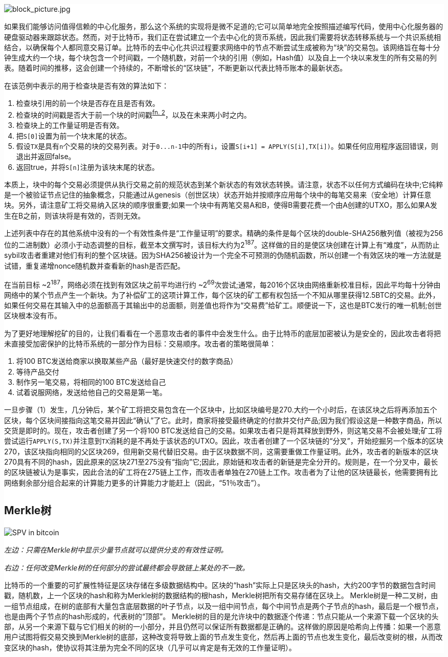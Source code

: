 ![block_picture.jpg](https://raw.githubusercontent.com/ethereumbuilders/GitBook/master/en/vitalik-diagrams/block.png)

如果我们能够访问值得信赖的中心化服务，那么这个系统的实现将是微不足道的;它可以简单地完全按照描述编写代码，使用中心化服务器的硬盘驱动器来跟踪状态。然而，对于比特币，我们正在尝试建立一个去中心化的货币系统，因此我们需要将状态转移系统与一个共识系统相结合，以确保每个人都同意交易订单。比特币的去中心化共识过程要求网络中的节点不断尝试生成被称为“块”的交易包。该网络旨在每十分钟生成大约一个块，每个块包含一个时间戳，一个随机数，对前一个块的引用（例如，Hash值）以及自上一个块以来发生的所有交易的列表。随着时间的推移，这会创建一个持续的，不断增长的“区块链”，不断更新以代表比特币账本的最新状态。

在该范例中表示的用于检查块是否有效的算法如下：

1. 检查块引用的前一个块是否存在且是否有效。
2. 检查块的时间戳是否大于前一个块的时间戳<sup>[fn. 2](https://github.com/ethereum/wiki/wiki/White-Paper#notes)</sup>，以及在未来两小时之内。
3. 检查块上的工作量证明是否有效。
4. 把`S[0]`设置为前一个块末尾的状态。
5. 假设`TX`是具有`n`个交易的块的交易列表。对于`0...n-1`中的所有`i`，设置`S[i+1] = APPLY(S[i],TX[i])`。如果任何应用程序返回错误，则退出并返回false。
6. 返回true，并将`S[n]`注册为该块末尾的状态。

本质上，块中的每个交易必须提供从执行交易之前的规范状态到某个新状态的有效状态转换。请注意，状态不以任何方式编码在块中;它纯粹是一个被验证节点记住的抽象概念，只能通过从genesis（创世区块）状态开始并按顺序应用每个块中的每笔交易来（安全地）计算任意块。另外，请注意矿工将交易纳入区块的顺序很重要;如果一个块中有两笔交易A和B，使得B需要花费一个由A创建的UTXO，那么如果A发生在B之前，则该块将是有效的，否则无效。

上述列表中存在的其他系统中没有的一个有效性条件是“工作量证明”的要求。精确的条件是每个区块的double-SHA256散列值（被视为256位的二进制数）必须小于动态调整的目标，截至本文撰写时，该目标大约为2<sup>187</sup>。这样做的目的是使区块创建在计算上有“难度”，从而防止sybil攻击者重建对他们有利的整个区块链。因为SHA256被设计为一个完全不可预测的伪随机函数，所以创建一个有效区块的唯一方法就是试错，重复递增nonce随机数并查看新的hash是否匹配。

在当前目标 ~2<sup>187</sup>，网络必须在找到有效区块之前平均进行约 ~2<sup>69</sup>次尝试;通常，每2016个区块由网络重新校准目标，因此平均每十分钟由网络中的某个节点产生一个新块。为了补偿矿工的这项计算工作，每个区块的矿工都有权包括一个不知从哪里获得12.5BTC的交易。此外，如果任何交易在其输入中的总面额高于其输出中的总面额，则差值也将作为“交易费”给矿工。顺便说一下，这也是BTC发行的唯一机制;创世区块根本没有币。

为了更好地理解挖矿的目的，让我们看看在一个恶意攻击者的事件中会发生什么。由于比特币的底层加密被认为是安全的，因此攻击者将把未直接受加密保护的比特币系统的一部分作为目标：交易顺序。攻击者的策略很简单：

1. 将100 BTC发送给商家以换取某些产品（最好是快速交付的数字商品）
2. 等待产品交付
3. 制作另一笔交易，将相同的100 BTC发送给自己
4. 试着说服网络，发送给他自己的交易是第一笔。

一旦步骤（1）发生，几分钟后，某个矿工将把交易包含在一个区块中，比如区块编号是270.大约一个小时后，在该区块之后将再添加五个区块，每个区块间接指向这笔交易并因此“确认”了它。此时，商家将接受最终确定的付款并交付产品;因为我们假设这是一种数字商品，所以交货是即时的。现在，攻击者创建了另一个将100 BTC发送给自己的交易。如果攻击者只是将其释放到野外，则这笔交易不会被处理;矿工将尝试运行`APPLY(S,TX)`并注意到`TX`消耗的是不再处于该状态的UTXO。因此，攻击者创建了一个区块链的“分叉”，开始挖掘另一个版本的区块270，该区块指向相同的父区块269，但用新交易代替旧交易。由于区块数据不同，这需要重做工作量证明。此外，攻击者的新版本的区块270具有不同的hash，因此原来的区块271至275没有“指向”它;因此，原始链和攻击者的新链是完全分开的。规则是，在一个分叉中，最长的区块链被认为是事实，因此合法的矿工将在275链上工作，而攻击者单独在270链上工作。攻击者为了让他的区块链最长，他需要拥有比网络剩余部分组合起来的计算能力更多的计算能力才能赶上（因此，“51％攻击”）。

## Merkle树

![SPV in bitcoin](https://raw.githubusercontent.com/ethereum/www/master-postsale/src/extras/gh_wiki/spv_bitcoin.png)

_左边：只需在Merkle树中显示少量节点就可以提供分支的有效性证明。_

_右边：任何改变Merkle树的任何部分的尝试最终都会导致链上某处的不一致。_

比特币的一个重要的可扩展性特征是区块存储在多级数据结构中。区块的“hash”实际上只是区块头的hash，大约200字节的数据包含时间戳，随机数，上一个区块的hash和称为Merkle树的数据结构的根hash，Merkle树把所有交易存储在区块上。 Merkle树是一种二叉树，由一组节点组成，在树的底部有大量包含底层数据的叶子节点，以及一组中间节点，每个中间节点是两个子节点的hash，最后是一个根节点，也是由两个子节点的hash形成的，代表树的“顶部”。 Merkle树的目的是允许块中的数据逐个传递：节点只能从一个来源下载一个区块的头部，从另一个来源下载与它们相关的树的一小部分，并且仍然可以保证所有数据都是正确的。这样做的原因是哈希向上传播：如果一个恶意用户试图将假交易交换到Merkle树的底部，这种改变将导致上面的节点发生变化，然后再上面的节点也发生变化，最后改变树的根，从而改变区块的hash，使协议将其注册为完全不同的区块（几乎可以肯定是有无效的工作量证明）。
